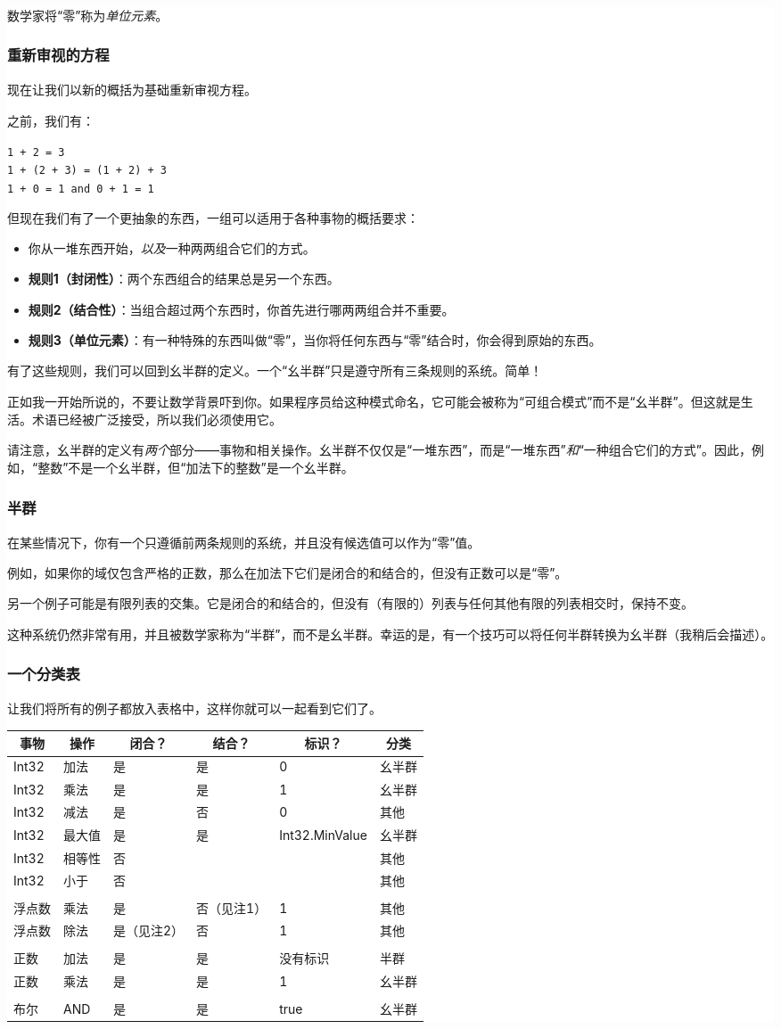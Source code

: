 数学家将“零”称为*单位元素*。

### 重新审视的方程

现在让我们以新的概括为基础重新审视方程。

之前，我们有：

```
1 + 2 = 3
1 + (2 + 3) = (1 + 2) + 3
1 + 0 = 1 and 0 + 1 = 1 
```

但现在我们有了一个更抽象的东西，一组可以适用于各种事物的概括要求：

+   你从一堆东西开始，*以及*一种两两组合它们的方式。

+   **规则1（封闭性）**：两个东西组合的结果总是另一个东西。

+   **规则2（结合性）**：当组合超过两个东西时，你首先进行哪两两组合并不重要。

+   **规则3（单位元素）**：有一种特殊的东西叫做“零”，当你将任何东西与“零”结合时，你会得到原始的东西。

有了这些规则，我们可以回到幺半群的定义。一个“幺半群”只是遵守所有三条规则的系统。简单！

正如我一开始所说的，不要让数学背景吓到你。如果程序员给这种模式命名，它可能会被称为“可组合模式”而不是“幺半群”。但这就是生活。术语已经被广泛接受，所以我们必须使用它。

请注意，幺半群的定义有*两个*部分——事物和相关操作。幺半群不仅仅是“一堆东西”，而是“一堆东西”*和*“一种组合它们的方式”。因此，例如，“整数”不是一个幺半群，但“加法下的整数”是一个幺半群。

### 半群

在某些情况下，你有一个只遵循前两条规则的系统，并且没有候选值可以作为“零”值。

例如，如果你的域仅包含严格的正数，那么在加法下它们是闭合的和结合的，但没有正数可以是“零”。

另一个例子可能是有限列表的交集。它是闭合的和结合的，但没有（有限的）列表与任何其他有限的列表相交时，保持不变。

这种系统仍然非常有用，并且被数学家称为“半群”，而不是幺半群。幸运的是，有一个技巧可以将任何半群转换为幺半群（我稍后会描述）。

### 一个分类表

让我们将所有的例子都放入表格中，这样你就可以一起看到它们了。

| 事物 | 操作 | 闭合？ | 结合？ | 标识？ | 分类 |
| --- | --- | --- | --- | --- | --- |
| Int32 | 加法 | 是 | 是 | 0 | 幺半群 |
| Int32 | 乘法 | 是 | 是 | 1 | 幺半群 |
| Int32 | 减法 | 是 | 否 | 0 | 其他 |
| Int32 | 最大值 | 是 | 是 | Int32.MinValue | 幺半群 |
| Int32 | 相等性 | 否 |  |  | 其他 |
| Int32 | 小于 | 否 |  |  | 其他 |
|  |
| 浮点数 | 乘法 | 是 | 否（见注1） | 1 | 其他 |
| 浮点数 | 除法 | 是（见注2） | 否 | 1 | 其他 |
|  |
| 正数 | 加法 | 是 | 是 | 没有标识 | 半群 |
| 正数 | 乘法 | 是 | 是 | 1 | 幺半群 |
|  |
| 布尔 | AND | 是 | 是 | true | 幺半群 |